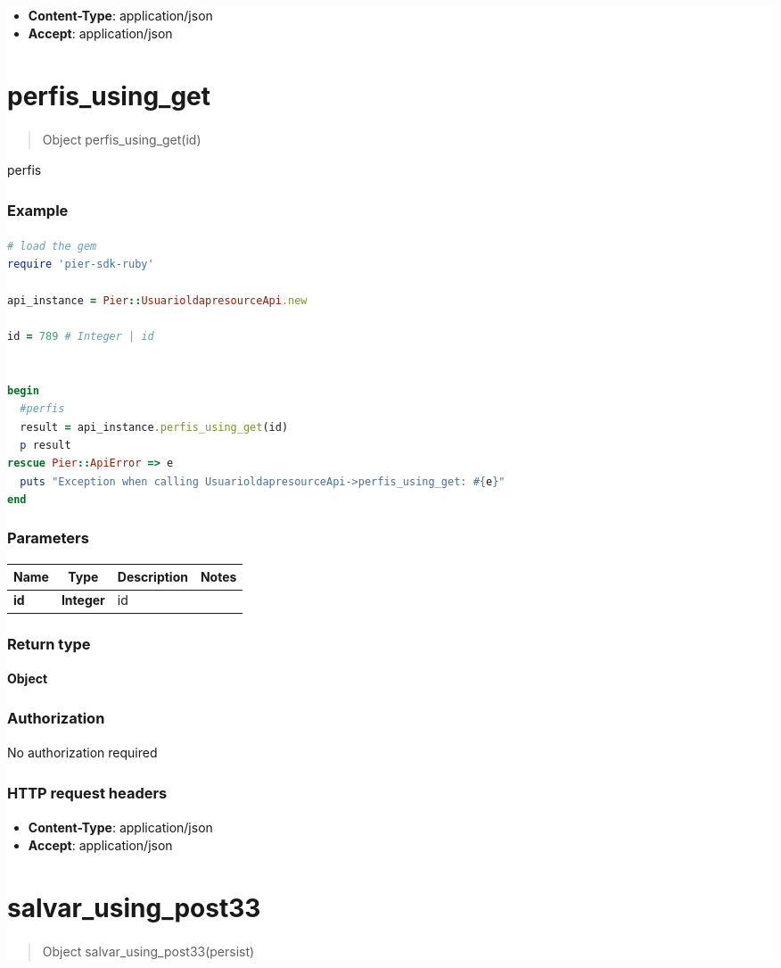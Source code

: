 - **Content-Type**: application/json
 - **Accept**: application/json



# **perfis_using_get**
> Object perfis_using_get(id)

perfis

### Example
```ruby
# load the gem
require 'pier-sdk-ruby'

api_instance = Pier::UsuarioldapresourceApi.new

id = 789 # Integer | id


begin
  #perfis
  result = api_instance.perfis_using_get(id)
  p result
rescue Pier::ApiError => e
  puts "Exception when calling UsuarioldapresourceApi->perfis_using_get: #{e}"
end
```

### Parameters

Name | Type | Description  | Notes
------------- | ------------- | ------------- | -------------
 **id** | **Integer**| id | 

### Return type

**Object**

### Authorization

No authorization required

### HTTP request headers

 - **Content-Type**: application/json
 - **Accept**: application/json



# **salvar_using_post33**
> Object salvar_using_post33(persist)
